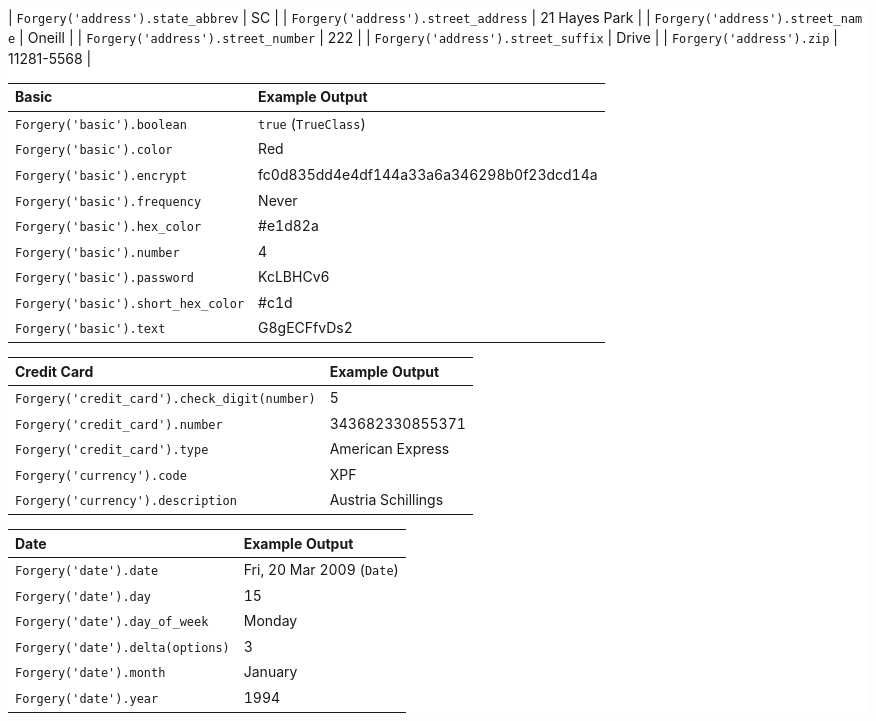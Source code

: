 | `Forgery('address').state_abbrev`    | SC                |
| `Forgery('address').street_address`  | 21 Hayes Park     |
| `Forgery('address').street_name`     | Oneill            |
| `Forgery('address').street_number`   | 222               |
| `Forgery('address').street_suffix`   | Drive             |
| `Forgery('address').zip`             | 11281-5568        |

| Basic                              | Example Output                           |
| :--------------------------------- | :--------------------------------------- |
| `Forgery('basic').boolean`         | `true` (`TrueClass`)                     |
| `Forgery('basic').color`           | Red                                      |
| `Forgery('basic').encrypt`         | fc0d835dd4e4df144a33a6a346298b0f23dcd14a |
| `Forgery('basic').frequency`       | Never                                    |
| `Forgery('basic').hex_color`       | #e1d82a                                  |
| `Forgery('basic').number`          | 4                                        |
| `Forgery('basic').password`        | KcLBHCv6                                 |
| `Forgery('basic').short_hex_color` | #c1d                                     |
| `Forgery('basic').text`            | G8gECFfvDs2                              |

| Credit Card                                  | Example Output     |
| :------------------------------------------- | :----------------- |
| `Forgery('credit_card').check_digit(number)` | 5                  |
| `Forgery('credit_card').number`              | 343682330855371    |
| `Forgery('credit_card').type`                | American Express   |
| `Forgery('currency').code`                   | XPF                |
| `Forgery('currency').description`            | Austria Schillings |

| Date                             | Example Output            |
| :------------------------------- | :------------------------ |
| `Forgery('date').date`           | Fri, 20 Mar 2009 (`Date`) |
| `Forgery('date').day`            | 15                        |
| `Forgery('date').day_of_week`    | Monday                    |
| `Forgery('date').delta(options)` | 3                         |
| `Forgery('date').month`          | January                   |
| `Forgery('date').year`           | 1994                      |
